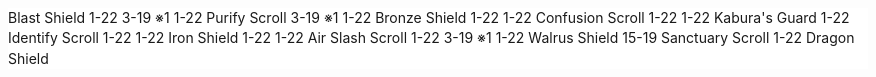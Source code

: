   </tr>
  <tr>
    <td class="leftText">Blast Shield</td>
    <td>1-22</td>
    <td>3-19 ※1</td>
    <td></td>
    <td>1-22</td>
    <td class="leftText">Purify Scroll</td>
    <td></td>
    <td>3-19 ※1</td>
    <td></td>
    <td>1-22</td>
  </tr>
  <tr>
    <td class="leftText">Bronze Shield</td>
    <td>1-22</td>
    <td></td>
    <td></td>
    <td>1-22</td>
    <td class="leftText">Confusion Scroll</td>
    <td>1-22</td>
    <td></td>
    <td></td>
    <td>1-22</td>
  </tr>
  <tr>
    <td class="leftText">Kabura's Guard</td>
    <td></td>
    <td></td>
    <td></td>
    <td>1-22</td>
    <td class="leftText">Identify Scroll</td>
    <td>1-22</td>
    <td></td>
    <td></td>
    <td>1-22</td>
  </tr>
  <tr>
    <td class="leftText">Iron Shield</td>
    <td>1-22</td>
    <td></td>
    <td></td>
    <td>1-22</td>
    <td class="leftText">Air Slash Scroll</td>
    <td>1-22</td>
    <td>3-19 ※1</td>
    <td></td>
    <td>1-22</td>
  </tr>
  <tr>
    <td class="leftText">Walrus Shield</td>
    <td></td>
    <td>15-19</td>
    <td></td>
    <td></td>
    <td class="leftText">Sanctuary Scroll</td>
    <td>1-22</td>
    <td></td>
    <td></td>
    <td></td>
  </tr>
  <tr>
    <td class="leftText">Dragon Shield</td>
    <td></td>